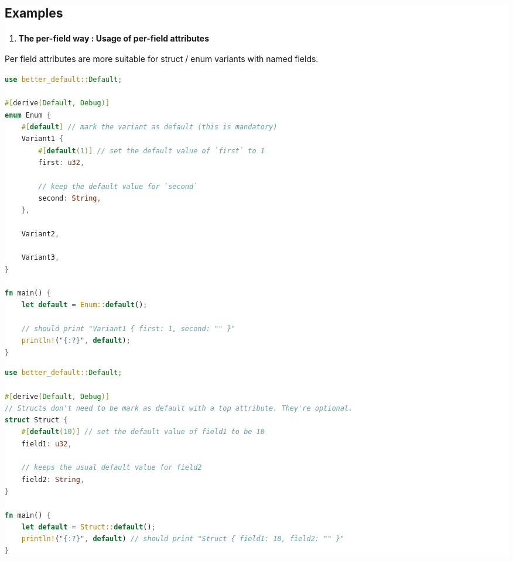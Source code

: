 ## Examples

1) **The per-field way : Usage of per-field attributes**

Per field attributes are more suitable for struct / enum variants with named fields.

```rust
use better_default::Default;

#[derive(Default, Debug)]
enum Enum {
    #[default] // mark the variant as default (this is mandatory)
    Variant1 {
        #[default(1)] // set the default value of `first` to 1
        first: u32,

        // keep the default value for `second`
        second: String,
    },

    Variant2,

    Variant3,
}

fn main() {
    let default = Enum::default();
    
    // should print "Variant1 { first: 1, second: "" }"
    println!("{:?}", default);
}
```

```rust
use better_default::Default;

#[derive(Default, Debug)]
// Structs don't need to be mark as default with a top attribute. They're optional.
struct Struct {
    #[default(10)] // set the default value of field1 to be 10
    field1: u32,

    // keeps the usual default value for field2
    field2: String,
}

fn main() {
    let default = Struct::default();
    println!("{:?}", default) // should print "Struct { field1: 10, field2: "" }"
}

```
